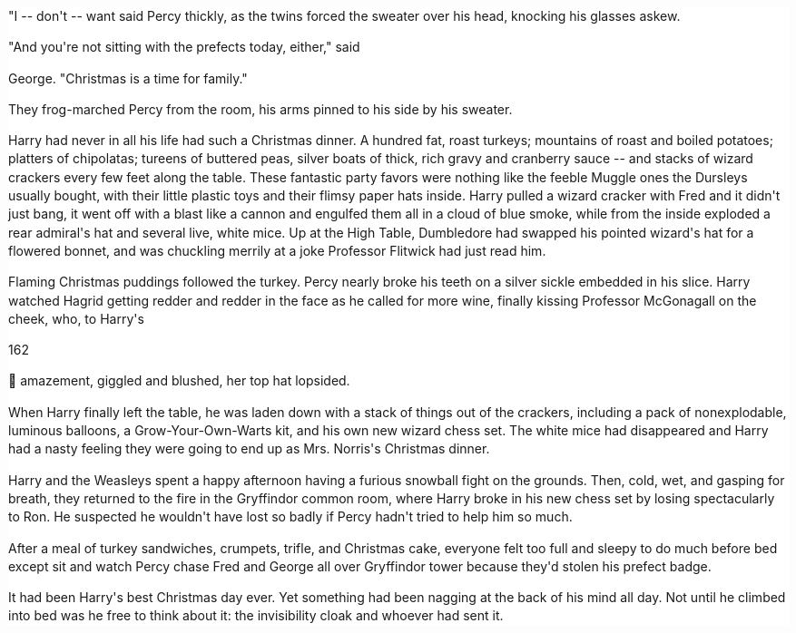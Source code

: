 "I -- don't -- want said Percy thickly, as the twins forced the sweater 
over his head, knocking his glasses askew. 

"And you're not sitting with the prefects today, either," said 

George. "Christmas is a time for family." 

They frog-marched Percy from the room, his arms pinned to his side by 
his sweater. 

Harry had never in all his life had such a Christmas dinner. A hundred 
fat, roast turkeys; mountains of roast and boiled potatoes; platters of 
chipolatas; tureens of buttered peas, silver boats of thick, rich gravy 
and cranberry sauce -- and stacks of wizard crackers every few feet 
along the table. These fantastic party favors were nothing like the 
feeble Muggle ones the Dursleys usually bought, with their little 
plastic toys and their flimsy paper hats inside. Harry pulled a wizard 
cracker with Fred and it didn't just bang, it went off with a blast like 
a cannon and engulfed them all in a cloud of blue smoke, while from the 
inside exploded a rear admiral's hat and several live, white mice. Up at 
the High Table, Dumbledore had swapped his pointed wizard's hat for a 
flowered bonnet, and was chuckling merrily at a joke Professor Flitwick 
had just read him. 

Flaming Christmas puddings followed the turkey. Percy nearly broke his 
teeth on a silver sickle embedded in his slice. Harry watched Hagrid 
getting redder and redder in the face as he called for more wine, 
finally kissing Professor McGonagall on the cheek, who, to Harry's 

162



amazement, giggled and blushed, her top hat lopsided.


When Harry finally left the table, he was laden down with a stack of
things out of the crackers, including a pack of nonexplodable, luminous
balloons, a Grow-Your-Own-Warts kit, and his own new wizard chess set.
The white mice had disappeared and Harry had a nasty feeling they were
going to end up as Mrs. Norris's Christmas dinner.


Harry and the Weasleys spent a happy afternoon having a furious snowball
fight on the grounds. Then, cold, wet, and gasping for breath, they
returned to the fire in the Gryffindor common room, where Harry broke in
his new chess set by losing spectacularly to Ron. He suspected he
wouldn't have lost so badly if Percy hadn't tried to help him so much.


After a meal of turkey sandwiches, crumpets, trifle, and Christmas cake,
everyone felt too full and sleepy to do much before bed except sit and
watch Percy chase Fred and George all over Gryffindor tower because
they'd stolen his prefect badge.


It had been Harry's best Christmas day ever. Yet something had been
nagging at the back of his mind all day. Not until he climbed into bed
was he free to think about it: the invisibility cloak and whoever had
sent it.
